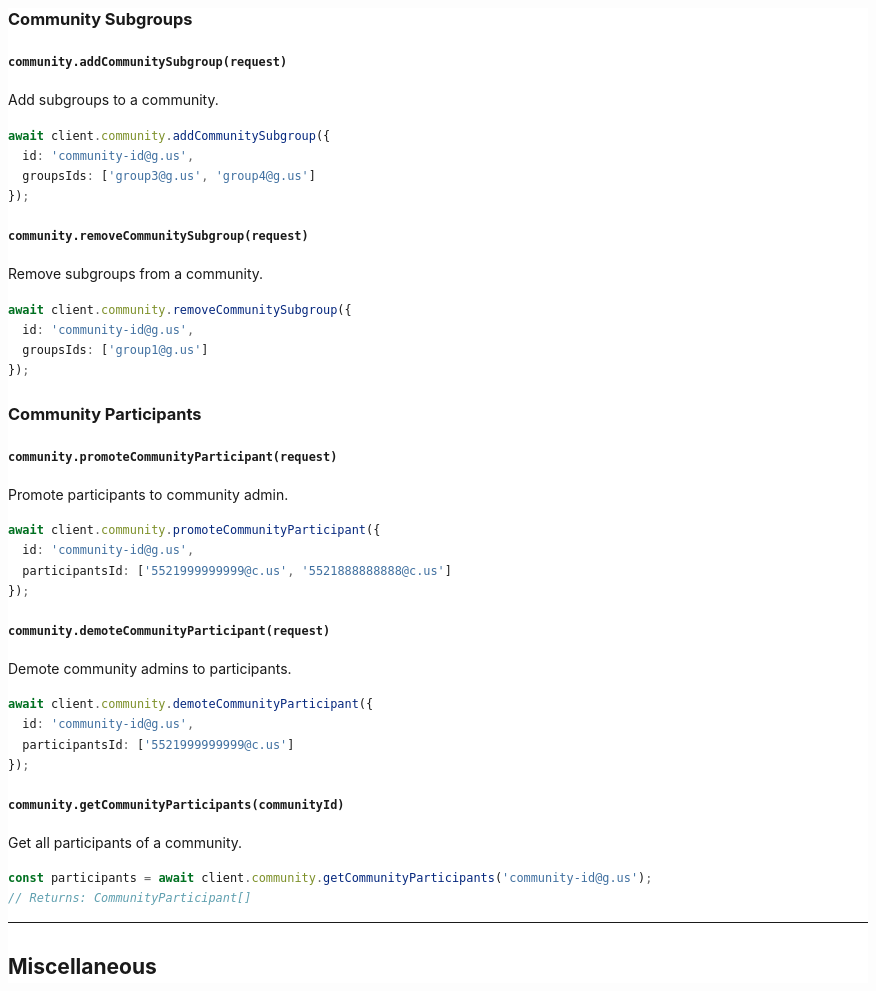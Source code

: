 ### Community Subgroups

#### `community.addCommunitySubgroup(request)`
Add subgroups to a community.

```typescript
await client.community.addCommunitySubgroup({
  id: 'community-id@g.us',
  groupsIds: ['group3@g.us', 'group4@g.us']
});
```

#### `community.removeCommunitySubgroup(request)`
Remove subgroups from a community.

```typescript
await client.community.removeCommunitySubgroup({
  id: 'community-id@g.us',
  groupsIds: ['group1@g.us']
});
```

### Community Participants

#### `community.promoteCommunityParticipant(request)`
Promote participants to community admin.

```typescript
await client.community.promoteCommunityParticipant({
  id: 'community-id@g.us',
  participantsId: ['5521999999999@c.us', '5521888888888@c.us']
});
```

#### `community.demoteCommunityParticipant(request)`
Demote community admins to participants.

```typescript
await client.community.demoteCommunityParticipant({
  id: 'community-id@g.us',
  participantsId: ['5521999999999@c.us']
});
```

#### `community.getCommunityParticipants(communityId)`
Get all participants of a community.

```typescript
const participants = await client.community.getCommunityParticipants('community-id@g.us');
// Returns: CommunityParticipant[]
```

---

## Miscellaneous
